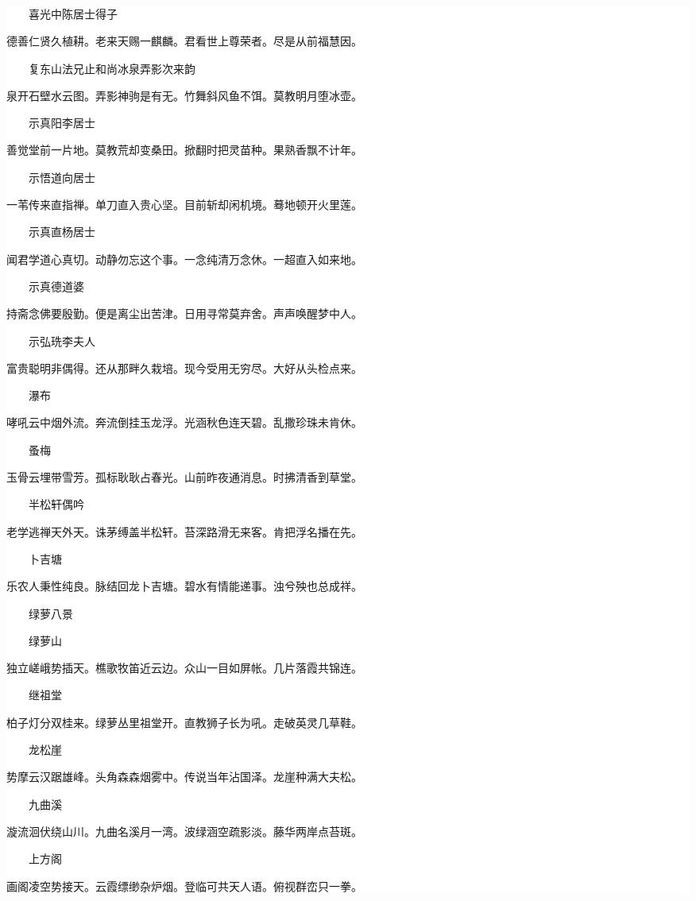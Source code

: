 　　喜光中陈居士得子

德善仁贤久植耕。老来天赐一麒麟。君看世上尊荣者。尽是从前福慧因。

　　复东山法兄止和尚冰泉弄影次来韵

泉开石壁水云图。弄影神驹是有无。竹舞斜风鱼不饵。莫教明月堕冰壶。

　　示真阳李居士

善觉堂前一片地。莫教荒却变桑田。掀翻时把灵苗种。果熟香飘不计年。

　　示悟道向居士

一苇传来直指禅。单刀直入贵心坚。目前斩却闲机境。蓦地顿开火里莲。

　　示真直杨居士

闻君学道心真切。动静勿忘这个事。一念纯清万念休。一超直入如来地。

　　示真德道婆

持斋念佛要殷勤。便是离尘出苦津。日用寻常莫弃舍。声声唤醒梦中人。

　　示弘珗李夫人

富贵聪明非偶得。还从那畔久栽培。现今受用无穷尽。大好从头检点来。

　　瀑布

哮吼云中烟外流。奔流倒挂玉龙浮。光涵秋色连天碧。乱撒珍珠未肯休。

　　蚤梅

玉骨云埋带雪芳。孤标耿耿占春光。山前昨夜通消息。时拂清香到草堂。

　　半松轩偶吟

老学逃禅天外天。诛茅缚盖半松轩。苔深路滑无来客。肯把浮名播在先。

　　卜吉塘

乐农人秉性纯良。脉结回龙卜吉塘。碧水有情能递事。浊兮殃也总成祥。

　　绿萝八景

　　绿萝山

独立嵯峨势插天。樵歌牧笛近云边。众山一目如屏帐。几片落霞共锦连。

　　继祖堂

柏子灯分双桂来。绿萝丛里祖堂开。直教狮子长为吼。走破英灵几草鞋。

　　龙松崖

势摩云汉踞雄峰。头角森森烟雾中。传说当年沾国泽。龙崖种满大夫松。

　　九曲溪

漩流洄伏绕山川。九曲名溪月一湾。波绿涵空疏影淡。藤华两岸点苔斑。

　　上方阁

画阁凌空势接天。云霞缥缈杂炉烟。登临可共天人语。俯视群峦只一拳。
